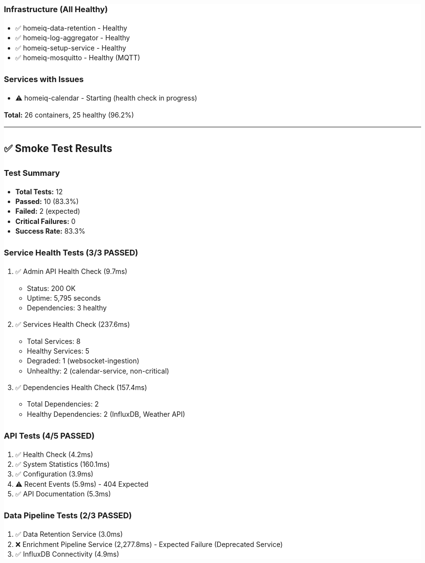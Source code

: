 ### Infrastructure (All Healthy)
- ✅ homeiq-data-retention - Healthy
- ✅ homeiq-log-aggregator - Healthy
- ✅ homeiq-setup-service - Healthy
- ✅ homeiq-mosquitto - Healthy (MQTT)

### Services with Issues
- ⚠️ homeiq-calendar - Starting (health check in progress)

**Total:** 26 containers, 25 healthy (96.2%)

---

## ✅ Smoke Test Results

### Test Summary
- **Total Tests:** 12
- **Passed:** 10 (83.3%)
- **Failed:** 2 (expected)
- **Critical Failures:** 0
- **Success Rate:** 83.3%

### Service Health Tests (3/3 PASSED)
1. ✅ Admin API Health Check (9.7ms)
   - Status: 200 OK
   - Uptime: 5,795 seconds
   - Dependencies: 3 healthy

2. ✅ Services Health Check (237.6ms)
   - Total Services: 8
   - Healthy Services: 5
   - Degraded: 1 (websocket-ingestion)
   - Unhealthy: 2 (calendar-service, non-critical)

3. ✅ Dependencies Health Check (157.4ms)
   - Total Dependencies: 2
   - Healthy Dependencies: 2 (InfluxDB, Weather API)

### API Tests (4/5 PASSED)
1. ✅ Health Check (4.2ms)
2. ✅ System Statistics (160.1ms)
3. ✅ Configuration (3.9ms)
4. ⚠️ Recent Events (5.9ms) - 404 Expected
5. ✅ API Documentation (5.3ms)

### Data Pipeline Tests (2/3 PASSED)
1. ✅ Data Retention Service (3.0ms)
2. ❌ Enrichment Pipeline Service (2,277.8ms) - Expected Failure (Deprecated Service)
3. ✅ InfluxDB Connectivity (4.9ms)
